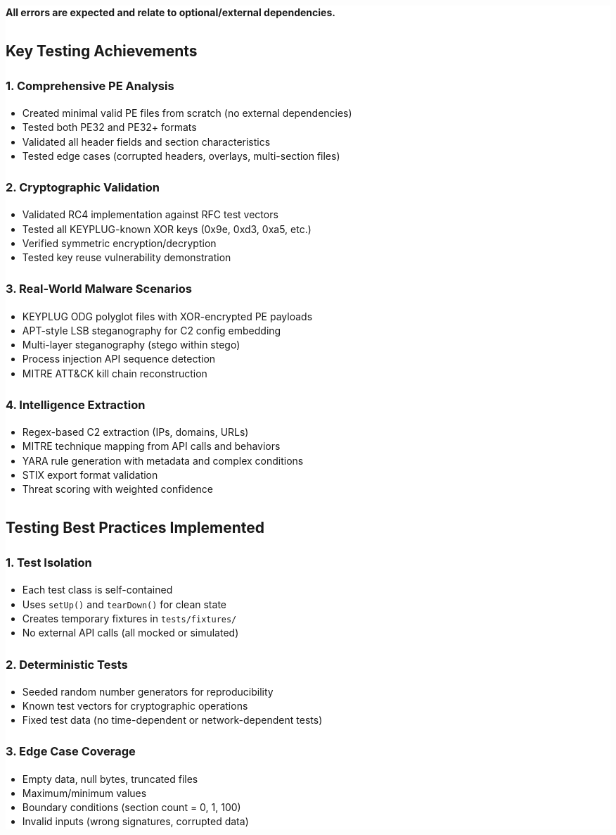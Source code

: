 **All errors are expected and relate to optional/external dependencies.**

## Key Testing Achievements

### 1. Comprehensive PE Analysis
- Created minimal valid PE files from scratch (no external dependencies)
- Tested both PE32 and PE32+ formats
- Validated all header fields and section characteristics
- Tested edge cases (corrupted headers, overlays, multi-section files)

### 2. Cryptographic Validation
- Validated RC4 implementation against RFC test vectors
- Tested all KEYPLUG-known XOR keys (0x9e, 0xd3, 0xa5, etc.)
- Verified symmetric encryption/decryption
- Tested key reuse vulnerability demonstration

### 3. Real-World Malware Scenarios
- KEYPLUG ODG polyglot files with XOR-encrypted PE payloads
- APT-style LSB steganography for C2 config embedding
- Multi-layer steganography (stego within stego)
- Process injection API sequence detection
- MITRE ATT&CK kill chain reconstruction

### 4. Intelligence Extraction
- Regex-based C2 extraction (IPs, domains, URLs)
- MITRE technique mapping from API calls and behaviors
- YARA rule generation with metadata and complex conditions
- STIX export format validation
- Threat scoring with weighted confidence

## Testing Best Practices Implemented

### 1. Test Isolation
- Each test class is self-contained
- Uses `setUp()` and `tearDown()` for clean state
- Creates temporary fixtures in `tests/fixtures/`
- No external API calls (all mocked or simulated)

### 2. Deterministic Tests
- Seeded random number generators for reproducibility
- Known test vectors for cryptographic operations
- Fixed test data (no time-dependent or network-dependent tests)

### 3. Edge Case Coverage
- Empty data, null bytes, truncated files
- Maximum/minimum values
- Boundary conditions (section count = 0, 1, 100)
- Invalid inputs (wrong signatures, corrupted data)
